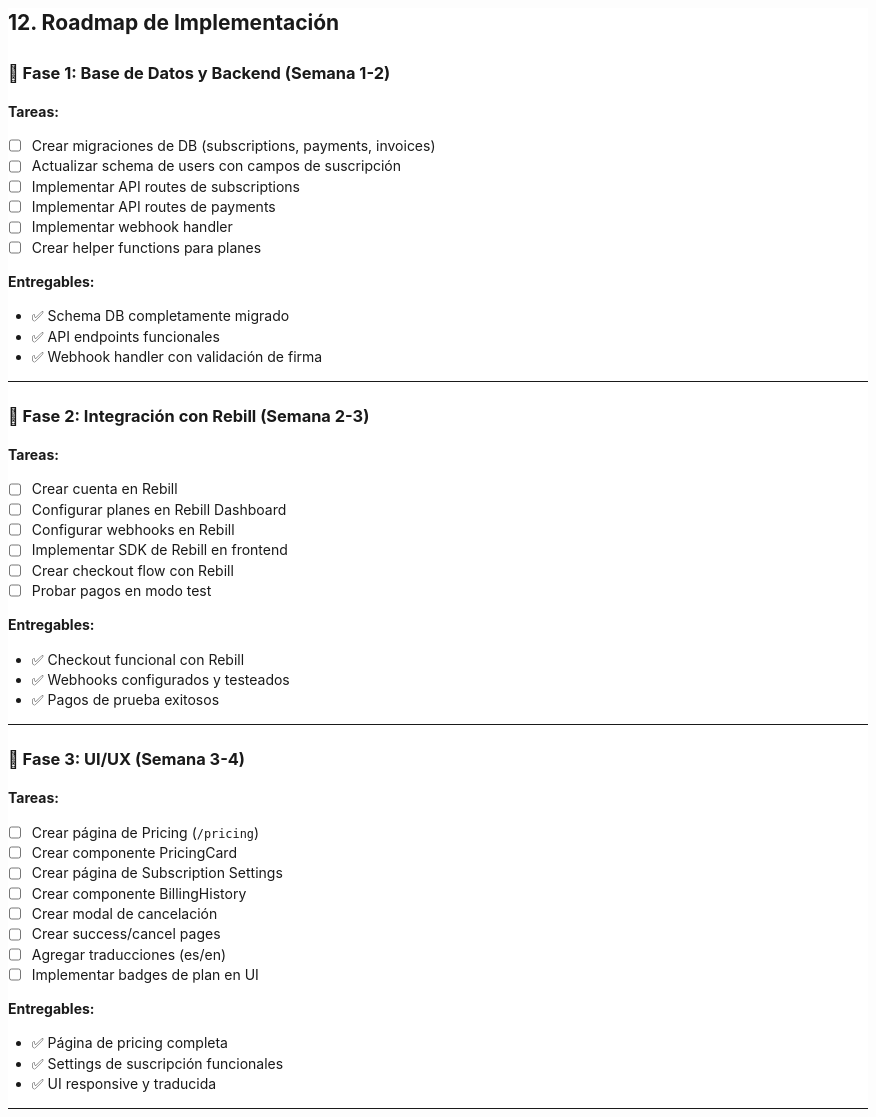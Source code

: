 
## 12. Roadmap de Implementación

### 📅 Fase 1: Base de Datos y Backend (Semana 1-2)

**Tareas:**
- [ ] Crear migraciones de DB (subscriptions, payments, invoices)
- [ ] Actualizar schema de users con campos de suscripción
- [ ] Implementar API routes de subscriptions
- [ ] Implementar API routes de payments
- [ ] Implementar webhook handler
- [ ] Crear helper functions para planes

**Entregables:**
- ✅ Schema DB completamente migrado
- ✅ API endpoints funcionales
- ✅ Webhook handler con validación de firma

---

### 📅 Fase 2: Integración con Rebill (Semana 2-3)

**Tareas:**
- [ ] Crear cuenta en Rebill
- [ ] Configurar planes en Rebill Dashboard
- [ ] Configurar webhooks en Rebill
- [ ] Implementar SDK de Rebill en frontend
- [ ] Crear checkout flow con Rebill
- [ ] Probar pagos en modo test

**Entregables:**
- ✅ Checkout funcional con Rebill
- ✅ Webhooks configurados y testeados
- ✅ Pagos de prueba exitosos

---

### 📅 Fase 3: UI/UX (Semana 3-4)

**Tareas:**
- [ ] Crear página de Pricing (`/pricing`)
- [ ] Crear componente PricingCard
- [ ] Crear página de Subscription Settings
- [ ] Crear componente BillingHistory
- [ ] Crear modal de cancelación
- [ ] Crear success/cancel pages
- [ ] Agregar traducciones (es/en)
- [ ] Implementar badges de plan en UI

**Entregables:**
- ✅ Página de pricing completa
- ✅ Settings de suscripción funcionales
- ✅ UI responsive y traducida

---